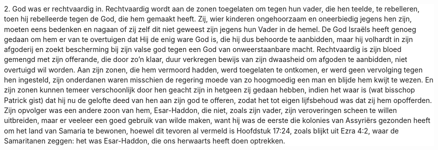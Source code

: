 2\. God was er rechtvaardig in. Rechtvaardig wordt aan de zonen toegelaten om tegen hun vader, die hen teelde, te rebelleren, toen hij rebelleerde tegen de God, die hem gemaakt heeft. Zij, wier kinderen ongehoorzaam en oneerbiedig jegens hen zijn, moeten eens bedenken en nagaan of zij zelf dit niet geweest zijn jegens hun Vader in de hemel. De God Israëls heeft genoeg gedaan om hem er van te overtuigen dat Hij de enig ware God is, die hij dus behoorde te aanbidden, maar hij volhardt in zijn afgoderij en zoekt bescherming bij zijn valse god tegen een God van onweerstaanbare macht. 
Rechtvaardig is zijn bloed gemengd met zijn offerande, die door zo’n klaar, duur verkregen bewijs van zijn dwaasheid om afgoden te aanbidden, niet overtuigd wil worden. Aan zijn zonen, die hem vermoord hadden, werd toegelaten te ontkomen, er werd geen vervolging tegen hen ingesteld, zijn onderdanen waren misschien de regering moede van zo hoogmoedig een man en blijde hem kwijt te wezen. 
En zijn zonen kunnen temeer verschoonlijk door hen geacht zijn in hetgeen zij gedaan hebben, indien het waar is (wat bisschop Patrick gist) dat hij nu de gelofte deed van hen aan zijn god te offeren, zodat het tot eigen lijfsbehoud was dat zij hem opofferden. Zijn opvolger was een andere zoon van hem, Esar-Haddon, die niet, zoals zijn vader, zijn veroveringen scheen te willen uitbreiden, maar er veeleer een goed gebruik van wilde maken, want hij was de eerste die kolonies van Assyriërs gezonden heeft om het land van Samaria te bewonen, hoewel dit tevoren al vermeld is Hoofdstuk 17:24, zoals blijkt uit Ezra 4:2, waar de Samaritanen zeggen: het was Esar-Haddon, die ons herwaarts heeft doen optrekken. 


 
